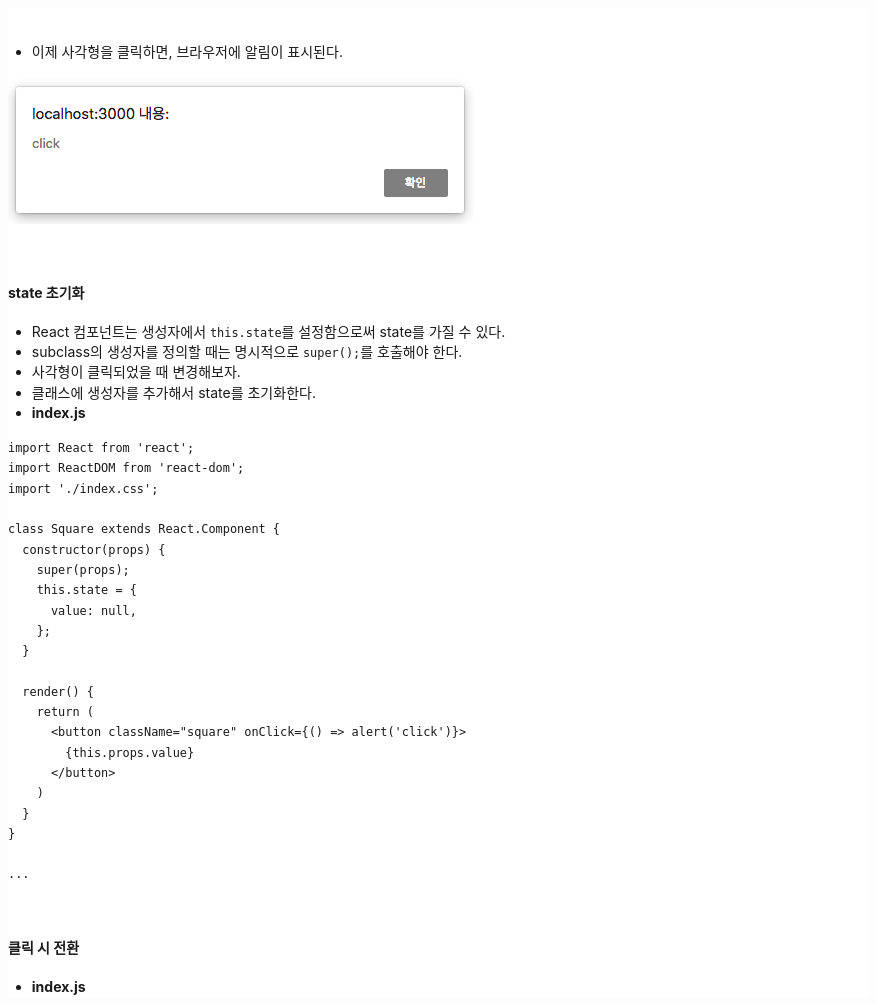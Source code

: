 <br>

- 이제 사각형을 클릭하면, 브라우저에 알림이 표시된다.

![Alert](/assets/img/Alert.png)

<br>

#### state 초기화

- React 컴포넌트는 생성자에서 `this.state`를 설정함으로써 state를 가질 수 있다.
- subclass의 생성자를 정의할 때는 명시적으로 `super();`를 호출해야 한다.
- 사각형이 클릭되었을 때 변경해보자.
- 클래스에 생성자를 추가해서 state를 초기화한다.
- **index.js**

```react
import React from 'react';
import ReactDOM from 'react-dom';
import './index.css';

class Square extends React.Component {
  constructor(props) {
    super(props);
    this.state = {
      value: null,
    };
  }
  
  render() {
    return (
      <button className="square" onClick={() => alert('click')}>
        {this.props.value}
      </button>
    )
  }
}

...
```

<br>

#### 클릭 시 전환

- **index.js**
